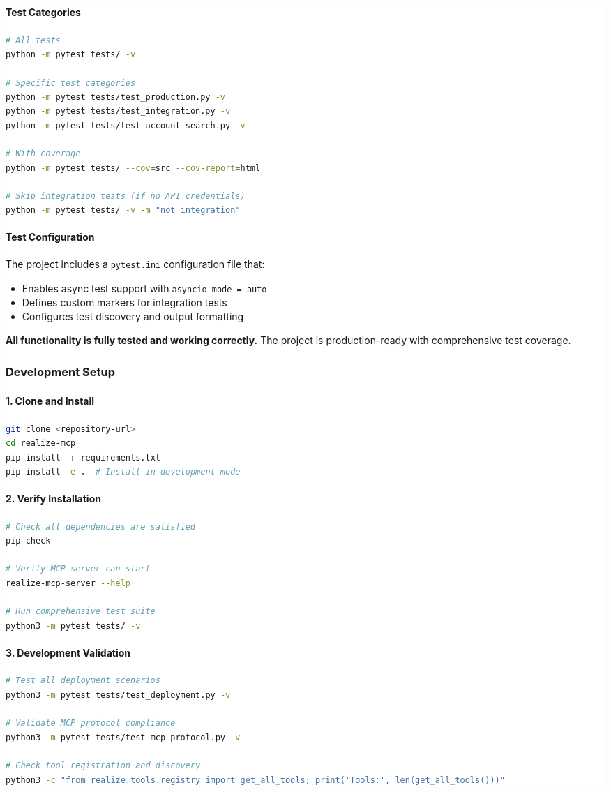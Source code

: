 #### Test Categories
```bash
# All tests
python -m pytest tests/ -v

# Specific test categories  
python -m pytest tests/test_production.py -v
python -m pytest tests/test_integration.py -v
python -m pytest tests/test_account_search.py -v

# With coverage
python -m pytest tests/ --cov=src --cov-report=html

# Skip integration tests (if no API credentials)
python -m pytest tests/ -v -m "not integration"
```

#### Test Configuration

The project includes a `pytest.ini` configuration file that:
- Enables async test support with `asyncio_mode = auto`
- Defines custom markers for integration tests
- Configures test discovery and output formatting

**All functionality is fully tested and working correctly.** The project is production-ready with comprehensive test coverage.

### Development Setup

#### 1. Clone and Install
```bash
git clone <repository-url>
cd realize-mcp
pip install -r requirements.txt
pip install -e .  # Install in development mode
```

#### 2. Verify Installation
```bash
# Check all dependencies are satisfied
pip check

# Verify MCP server can start
realize-mcp-server --help

# Run comprehensive test suite
python3 -m pytest tests/ -v
```

#### 3. Development Validation
```bash
# Test all deployment scenarios
python3 -m pytest tests/test_deployment.py -v

# Validate MCP protocol compliance  
python3 -m pytest tests/test_mcp_protocol.py -v

# Check tool registration and discovery
python3 -c "from realize.tools.registry import get_all_tools; print('Tools:', len(get_all_tools()))"
```

